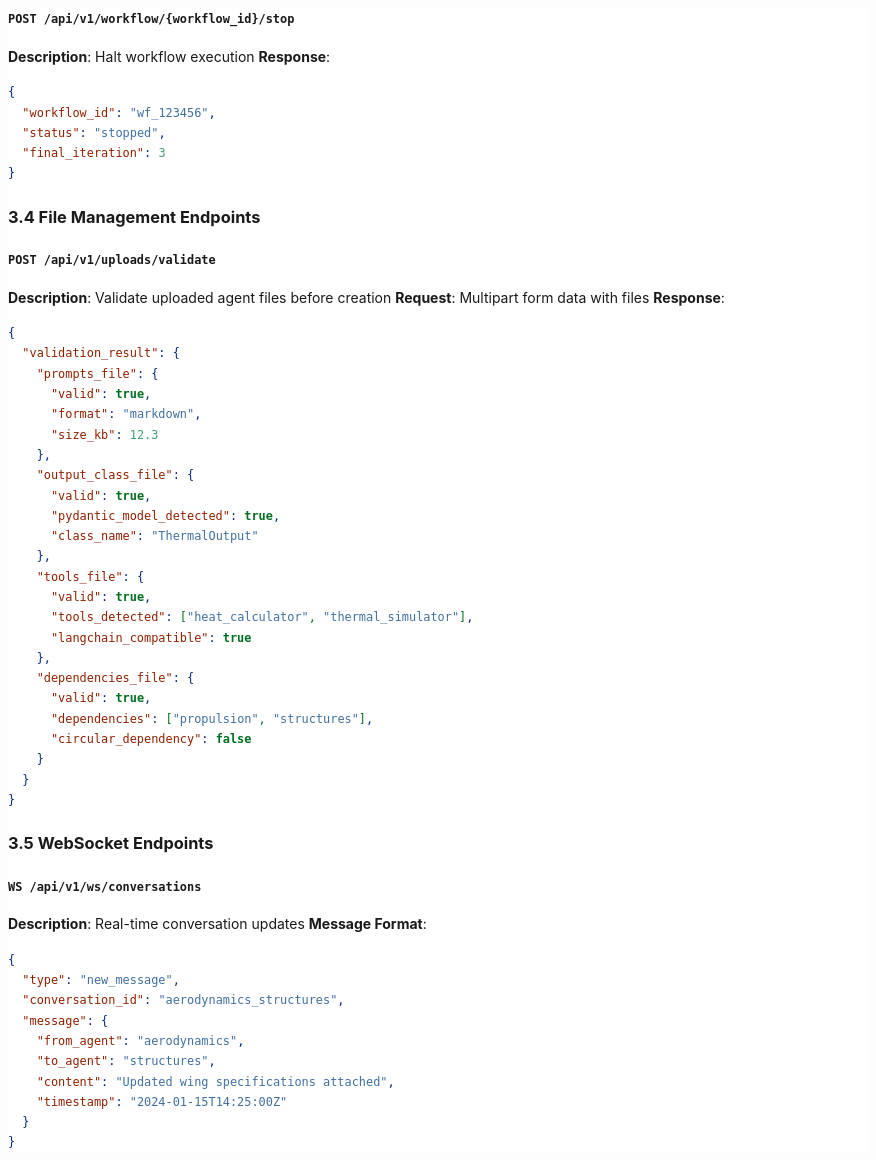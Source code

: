 #### `POST /api/v1/workflow/{workflow_id}/stop`
**Description**: Halt workflow execution
**Response**:
```json
{
  "workflow_id": "wf_123456",
  "status": "stopped",
  "final_iteration": 3
}
```

### 3.4 File Management Endpoints

#### `POST /api/v1/uploads/validate`
**Description**: Validate uploaded agent files before creation
**Request**: Multipart form data with files
**Response**:
```json
{
  "validation_result": {
    "prompts_file": {
      "valid": true,
      "format": "markdown",
      "size_kb": 12.3
    },
    "output_class_file": {
      "valid": true,
      "pydantic_model_detected": true,
      "class_name": "ThermalOutput"
    },
    "tools_file": {
      "valid": true,
      "tools_detected": ["heat_calculator", "thermal_simulator"],
      "langchain_compatible": true
    },
    "dependencies_file": {
      "valid": true,
      "dependencies": ["propulsion", "structures"],
      "circular_dependency": false
    }
  }
}
```

### 3.5 WebSocket Endpoints

#### `WS /api/v1/ws/conversations`
**Description**: Real-time conversation updates
**Message Format**:
```json
{
  "type": "new_message",
  "conversation_id": "aerodynamics_structures", 
  "message": {
    "from_agent": "aerodynamics",
    "to_agent": "structures",
    "content": "Updated wing specifications attached",
    "timestamp": "2024-01-15T14:25:00Z"
  }
}
```
